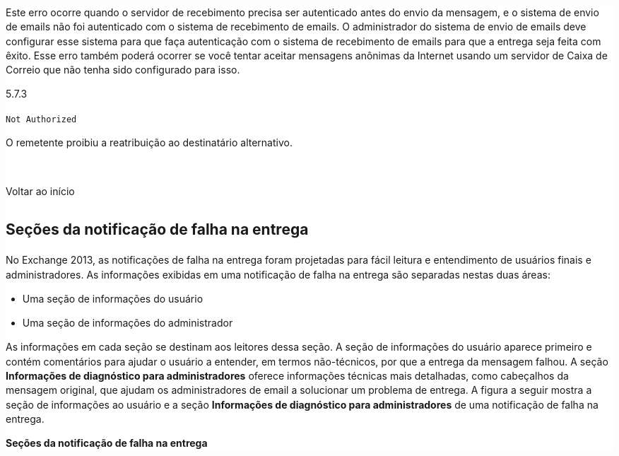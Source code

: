 <td><p>Este erro ocorre quando o servidor de recebimento precisa ser autenticado antes do envio da mensagem, e o sistema de envio de emails não foi autenticado com o sistema de recebimento de emails. O administrador do sistema de envio de emails deve configurar esse sistema para que faça autenticação com o sistema de recebimento de emails para que a entrega seja feita com êxito. Esse erro também poderá ocorrer se você tentar aceitar mensagens anônimas da Internet usando um servidor de Caixa de Correio que não tenha sido configurado para isso.</p></td>
</tr>
<tr class="odd">
<td><p>5.7.3</p></td>
<td><p><code>Not Authorized</code></p></td>
<td><p>O remetente proibiu a reatribuição ao destinatário alternativo.</p></td>
<td><p> </p></td>
</tr>
</tbody>
</table>


Voltar ao início

## Seções da notificação de falha na entrega

No Exchange 2013, as notificações de falha na entrega foram projetadas para fácil leitura e entendimento de usuários finais e administradores. As informações exibidas em uma notificação de falha na entrega são separadas nestas duas áreas:

  - Uma seção de informações do usuário

  - Uma seção de informações do administrador

As informações em cada seção se destinam aos leitores dessa seção. A seção de informações do usuário aparece primeiro e contém comentários para ajudar o usuário a entender, em termos não-técnicos, por que a entrega da mensagem falhou. A seção **Informações de diagnóstico para administradores** oferece informações técnicas mais detalhadas, como cabeçalhos da mensagem original, que ajudam os administradores de email a solucionar um problema de entrega. A figura a seguir mostra a seção de informações ao usuário e a seção **Informações de diagnóstico para administradores** de uma notificação de falha na entrega.

**Seções da notificação de falha na entrega**
